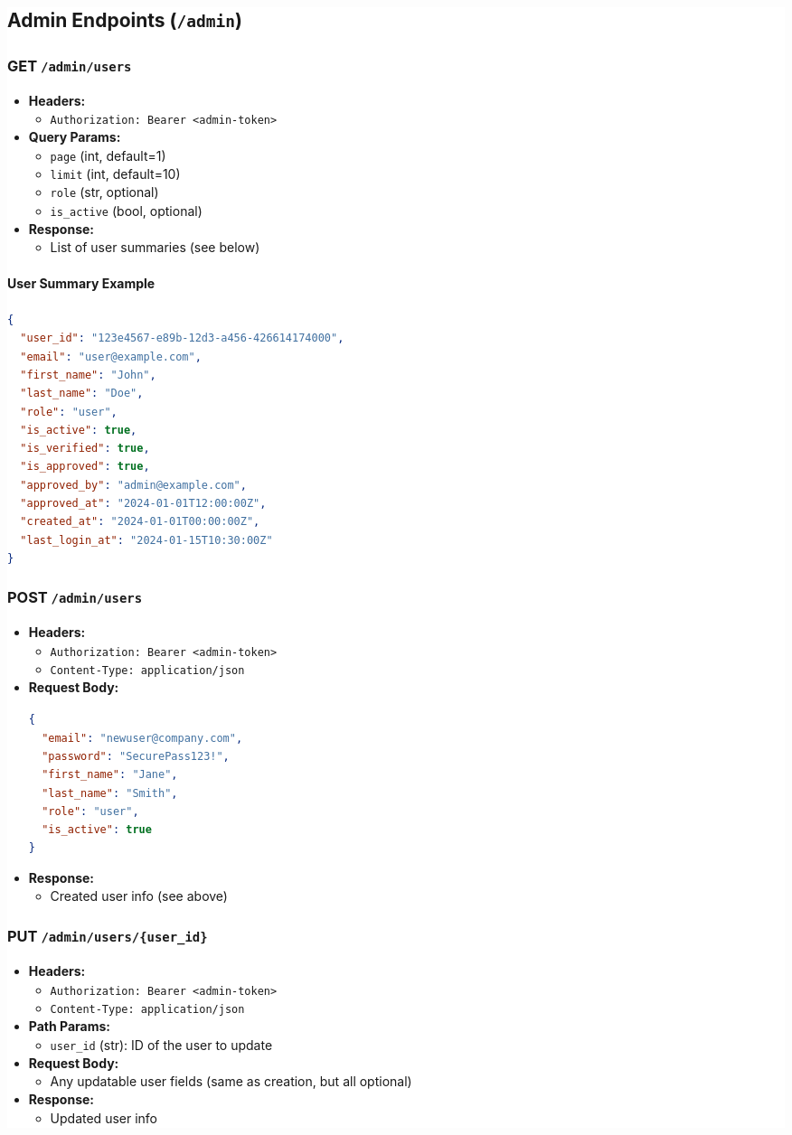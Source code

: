 ## Admin Endpoints (`/admin`)

### GET `/admin/users`
- **Headers:**
  - `Authorization: Bearer <admin-token>`
- **Query Params:**
  - `page` (int, default=1)
  - `limit` (int, default=10)
  - `role` (str, optional)
  - `is_active` (bool, optional)
- **Response:**
  - List of user summaries (see below)

#### User Summary Example
```json
{
  "user_id": "123e4567-e89b-12d3-a456-426614174000",
  "email": "user@example.com",
  "first_name": "John",
  "last_name": "Doe",
  "role": "user",
  "is_active": true,
  "is_verified": true,
  "is_approved": true,
  "approved_by": "admin@example.com",
  "approved_at": "2024-01-01T12:00:00Z",
  "created_at": "2024-01-01T00:00:00Z",
  "last_login_at": "2024-01-15T10:30:00Z"
}
```

### POST `/admin/users`
- **Headers:**
  - `Authorization: Bearer <admin-token>`
  - `Content-Type: application/json`
- **Request Body:**
  ```json
  {
    "email": "newuser@company.com",
    "password": "SecurePass123!",
    "first_name": "Jane",
    "last_name": "Smith",
    "role": "user",
    "is_active": true
  }
  ```
- **Response:**
  - Created user info (see above)

### PUT `/admin/users/{user_id}`
- **Headers:**
  - `Authorization: Bearer <admin-token>`
  - `Content-Type: application/json`
- **Path Params:**
  - `user_id` (str): ID of the user to update
- **Request Body:**
  - Any updatable user fields (same as creation, but all optional)
- **Response:**
  - Updated user info
